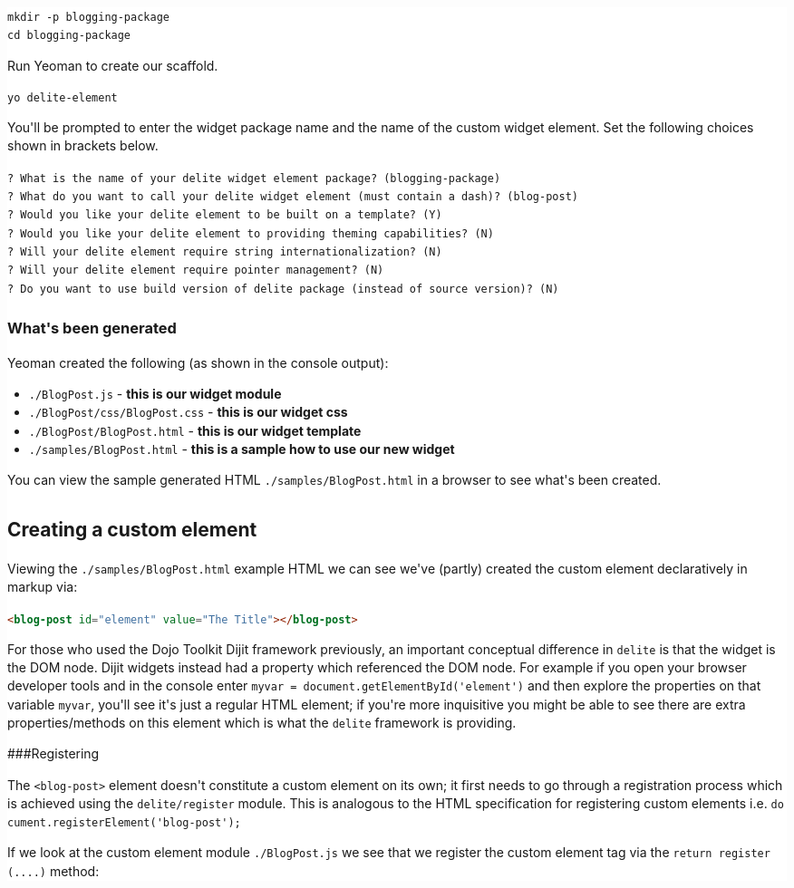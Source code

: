     mkdir -p blogging-package
    cd blogging-package

Run Yeoman to create our scaffold.

    yo delite-element

You'll be prompted to enter the widget package name and the name of the custom widget element. Set the following choices shown in brackets below.

    ? What is the name of your delite widget element package? (blogging-package)
    ? What do you want to call your delite widget element (must contain a dash)? (blog-post)
    ? Would you like your delite element to be built on a template? (Y)
    ? Would you like your delite element to providing theming capabilities? (N)
    ? Will your delite element require string internationalization? (N)
    ? Will your delite element require pointer management? (N)
    ? Do you want to use build version of delite package (instead of source version)? (N)

### What's been generated
Yeoman created the following (as shown in the console output):

- `./BlogPost.js` - __this is our widget module__
- `./BlogPost/css/BlogPost.css` - __this is our widget css__
- `./BlogPost/BlogPost.html` - __this is our widget template__
- `./samples/BlogPost.html` - __this is a sample how to use our new widget__

You can view the sample generated HTML `./samples/BlogPost.html` in a browser to see what's been created.


## Creating a custom element
Viewing the `./samples/BlogPost.html` example HTML we can see we've (partly) created the custom element declaratively in markup via:
```html
<blog-post id="element" value="The Title"></blog-post>
```
For those who used the Dojo Toolkit Dijit framework previously, an important conceptual difference in `delite` is that the widget is the DOM node.
Dijit widgets instead had a property which referenced the DOM node. For example if you open your browser developer tools and in the console enter
`myvar = document.getElementById('element')` and then explore the properties on that variable `myvar`, you'll see it's just a regular HTML element;
if you're more inquisitive you might be able to see there are extra properties/methods on this element which is what the `delite` framework is providing.

###Registering

The `<blog-post>` element doesn't constitute a custom element on its own; it first needs to go through a registration process which is achieved using
the `delite/register` module. This is analogous to the HTML specification for registering custom elements
i.e. `document.registerElement('blog-post');`

If we look at the custom element module `./BlogPost.js` we see that we register the custom element tag via the `return register(....)` method:
